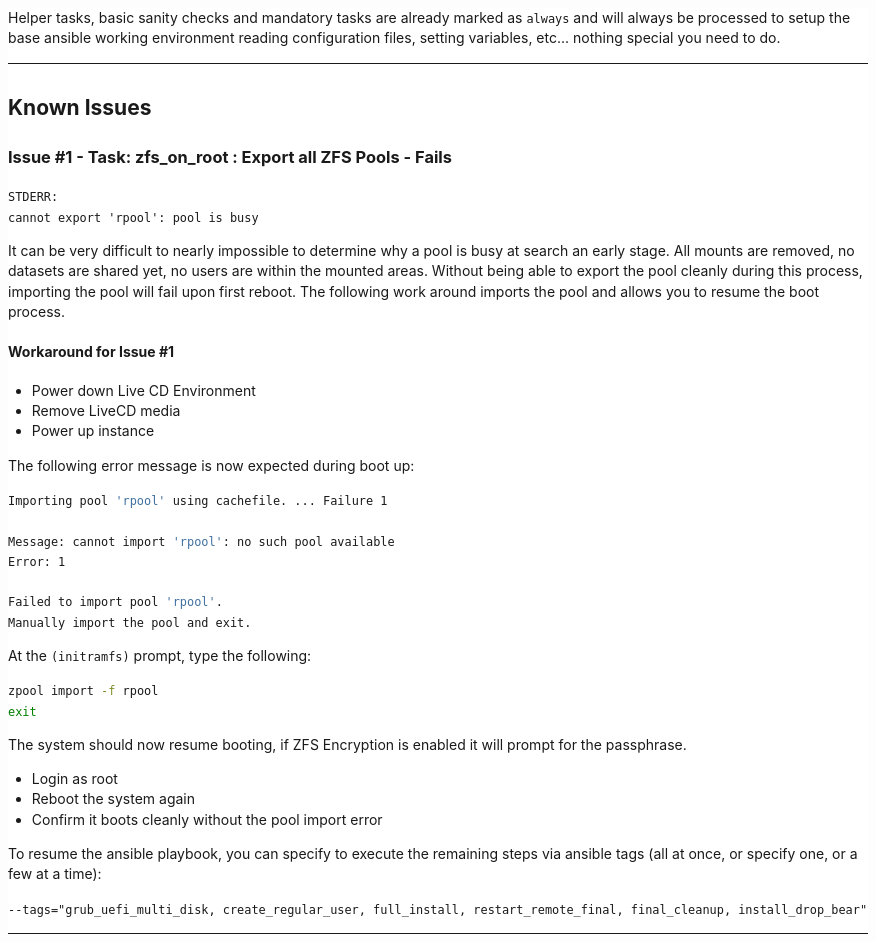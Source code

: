 Helper tasks, basic sanity checks and mandatory tasks are already marked as `always` and will always be processed to setup the base ansible working environment reading configuration files, setting variables, etc... nothing special you need to do.

---

## Known Issues

### Issue #1 - Task: zfs_on_root : Export all ZFS Pools - Fails

```text
STDERR:
cannot export 'rpool': pool is busy
```

It can be very difficult to nearly impossible to determine why a pool is busy at search an early stage.  All mounts are removed, no datasets are shared yet, no users are within the mounted areas. Without being able to export the pool cleanly during this process, importing the pool will fail upon first reboot.  The following work around imports the pool and allows you to resume the boot process.

#### Workaround for Issue #1

* Power down Live CD Environment
* Remove LiveCD media
* Power up instance

The following error message is now expected during boot up:

```bash
Importing pool 'rpool' using cachefile. ... Failure 1

Message: cannot import 'rpool': no such pool available
Error: 1

Failed to import pool 'rpool'.
Manually import the pool and exit.
```

At the `(initramfs)` prompt, type the following:

```bash
zpool import -f rpool
exit
```

The system should now resume booting, if ZFS Encryption is enabled it will prompt for the passphrase.

* Login as root
* Reboot the system again
* Confirm it boots cleanly without the pool import error

To resume the ansible playbook, you can specify to execute the remaining steps via ansible tags (all at once, or specify one, or a few at a time):

```text
--tags="grub_uefi_multi_disk, create_regular_user, full_install, restart_remote_final, final_cleanup, install_drop_bear"
```

---